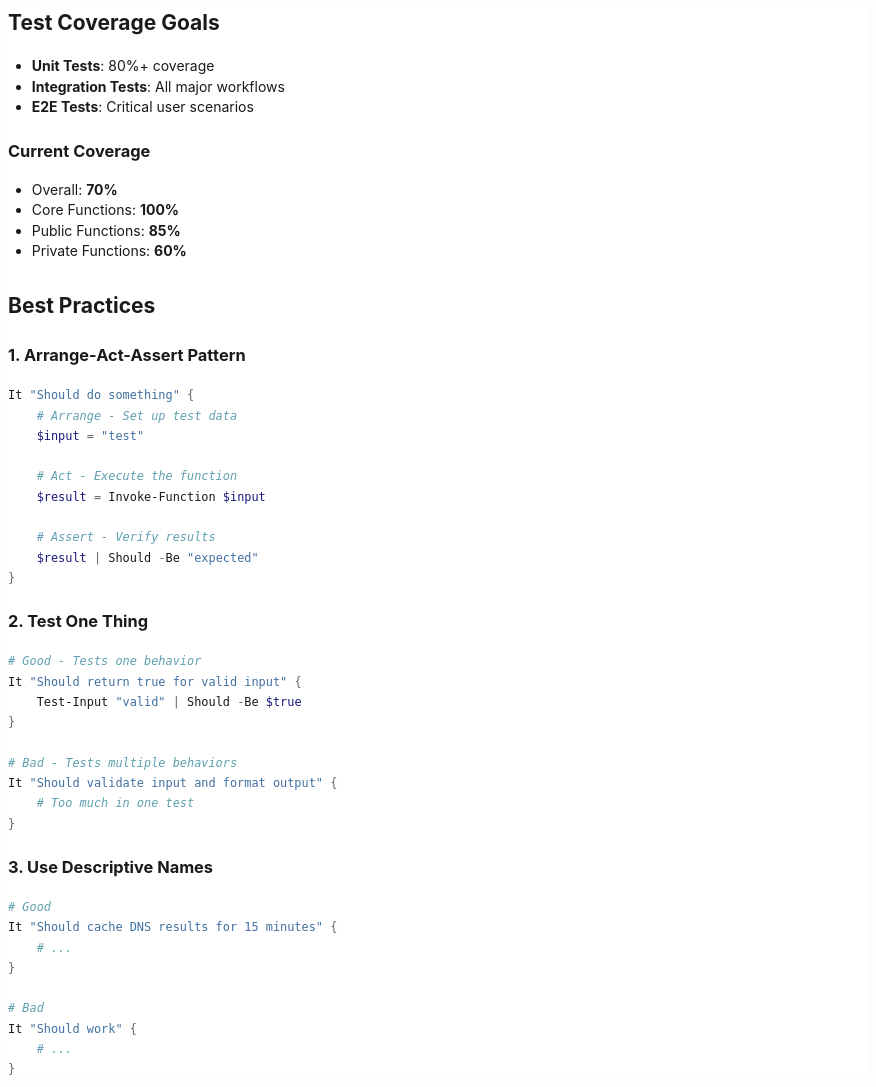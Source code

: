 ## Test Coverage Goals

- **Unit Tests**: 80%+ coverage
- **Integration Tests**: All major workflows
- **E2E Tests**: Critical user scenarios

### Current Coverage

- Overall: **70%**
- Core Functions: **100%**
- Public Functions: **85%**
- Private Functions: **60%**

## Best Practices

### 1. Arrange-Act-Assert Pattern

```powershell
It "Should do something" {
    # Arrange - Set up test data
    $input = "test"

    # Act - Execute the function
    $result = Invoke-Function $input

    # Assert - Verify results
    $result | Should -Be "expected"
}
```

### 2. Test One Thing

```powershell
# Good - Tests one behavior
It "Should return true for valid input" {
    Test-Input "valid" | Should -Be $true
}

# Bad - Tests multiple behaviors
It "Should validate input and format output" {
    # Too much in one test
}
```

### 3. Use Descriptive Names

```powershell
# Good
It "Should cache DNS results for 15 minutes" {
    # ...
}

# Bad
It "Should work" {
    # ...
}
```
